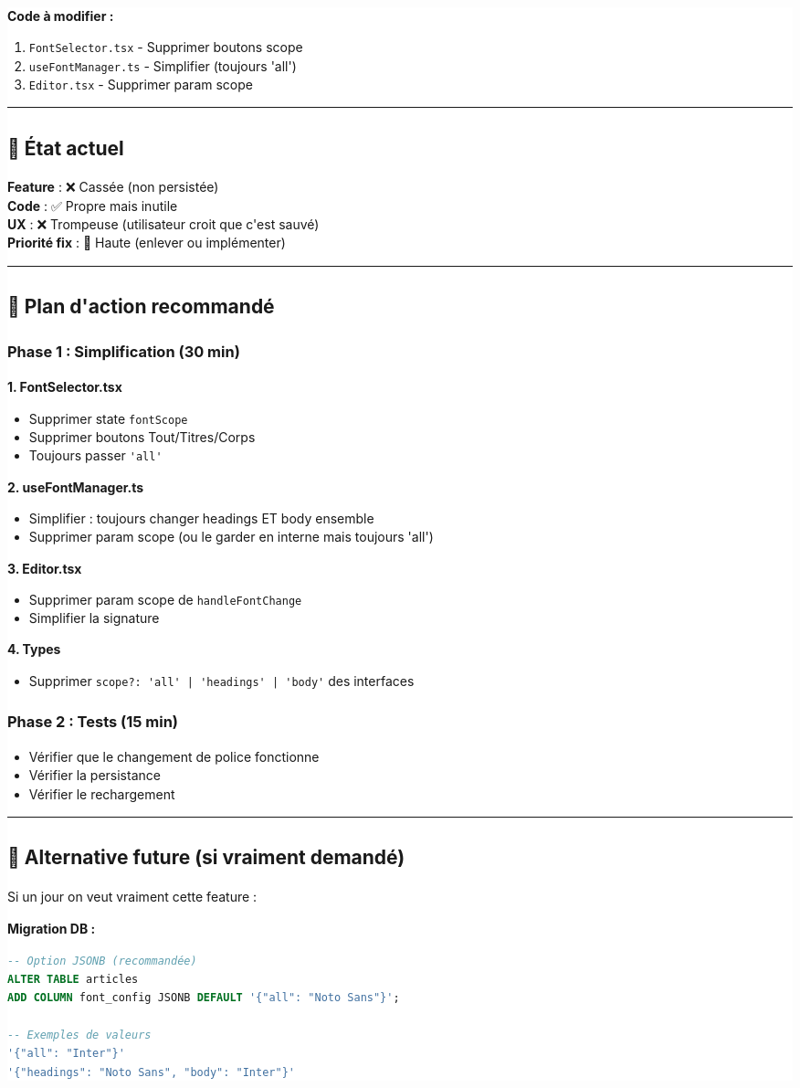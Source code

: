 **Code à modifier :**
1. `FontSelector.tsx` - Supprimer boutons scope
2. `useFontManager.ts` - Simplifier (toujours 'all')
3. `Editor.tsx` - Supprimer param scope

---

## 🚨 État actuel

**Feature** : ❌ Cassée (non persistée)  
**Code** : ✅ Propre mais inutile  
**UX** : ❌ Trompeuse (utilisateur croit que c'est sauvé)  
**Priorité fix** : 🔴 Haute (enlever ou implémenter)

---

## 📝 Plan d'action recommandé

### Phase 1 : Simplification (30 min)

**1. FontSelector.tsx**
- Supprimer state `fontScope`
- Supprimer boutons Tout/Titres/Corps
- Toujours passer `'all'`

**2. useFontManager.ts**
- Simplifier : toujours changer headings ET body ensemble
- Supprimer param scope (ou le garder en interne mais toujours 'all')

**3. Editor.tsx**
- Supprimer param scope de `handleFontChange`
- Simplifier la signature

**4. Types**
- Supprimer `scope?: 'all' | 'headings' | 'body'` des interfaces

### Phase 2 : Tests (15 min)

- Vérifier que le changement de police fonctionne
- Vérifier la persistance
- Vérifier le rechargement

---

## 💬 Alternative future (si vraiment demandé)

Si un jour on veut vraiment cette feature :

**Migration DB :**
```sql
-- Option JSONB (recommandée)
ALTER TABLE articles 
ADD COLUMN font_config JSONB DEFAULT '{"all": "Noto Sans"}';

-- Exemples de valeurs
'{"all": "Inter"}'
'{"headings": "Noto Sans", "body": "Inter"}'
```
